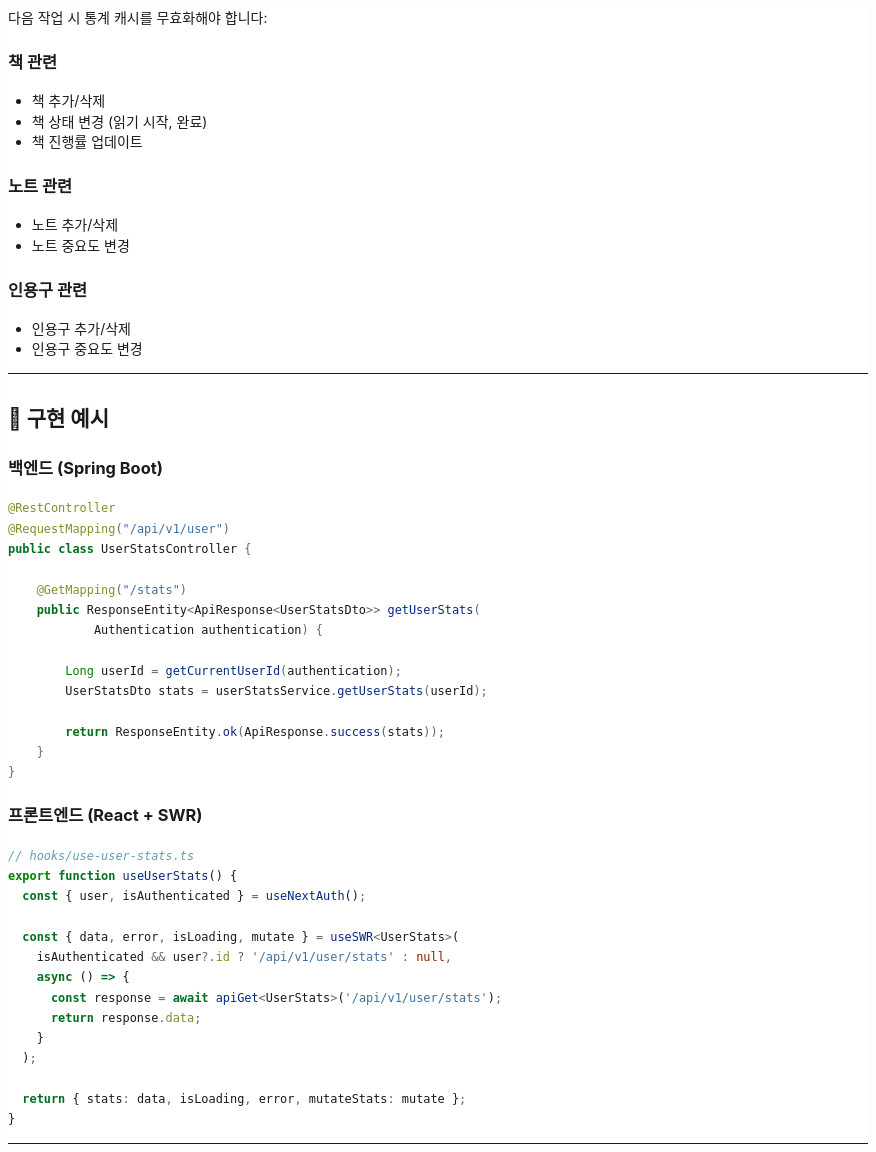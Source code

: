 다음 작업 시 통계 캐시를 무효화해야 합니다:

### 책 관련
- 책 추가/삭제
- 책 상태 변경 (읽기 시작, 완료)
- 책 진행률 업데이트

### 노트 관련
- 노트 추가/삭제
- 노트 중요도 변경

### 인용구 관련
- 인용구 추가/삭제
- 인용구 중요도 변경

---

## 📝 구현 예시

### 백엔드 (Spring Boot)
```java
@RestController
@RequestMapping("/api/v1/user")
public class UserStatsController {
    
    @GetMapping("/stats")
    public ResponseEntity<ApiResponse<UserStatsDto>> getUserStats(
            Authentication authentication) {
        
        Long userId = getCurrentUserId(authentication);
        UserStatsDto stats = userStatsService.getUserStats(userId);
        
        return ResponseEntity.ok(ApiResponse.success(stats));
    }
}
```

### 프론트엔드 (React + SWR)
```typescript
// hooks/use-user-stats.ts
export function useUserStats() {
  const { user, isAuthenticated } = useNextAuth();
  
  const { data, error, isLoading, mutate } = useSWR<UserStats>(
    isAuthenticated && user?.id ? '/api/v1/user/stats' : null,
    async () => {
      const response = await apiGet<UserStats>('/api/v1/user/stats');
      return response.data;
    }
  );
  
  return { stats: data, isLoading, error, mutateStats: mutate };
}
```

---